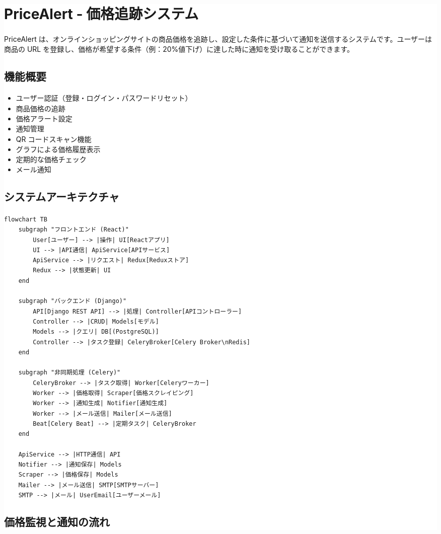 # PriceAlert - 価格追跡システム

PriceAlert は、オンラインショッピングサイトの商品価格を追跡し、設定した条件に基づいて通知を送信するシステムです。ユーザーは商品の URL を登録し、価格が希望する条件（例：20%値下げ）に達した時に通知を受け取ることができます。

## 機能概要

- ユーザー認証（登録・ログイン・パスワードリセット）
- 商品価格の追跡
- 価格アラート設定
- 通知管理
- QR コードスキャン機能
- グラフによる価格履歴表示
- 定期的な価格チェック
- メール通知

## システムアーキテクチャ

```mermaid
flowchart TB
    subgraph "フロントエンド (React)"
        User[ユーザー] --> |操作| UI[Reactアプリ]
        UI --> |API通信| ApiService[APIサービス]
        ApiService --> |リクエスト| Redux[Reduxストア]
        Redux --> |状態更新| UI
    end

    subgraph "バックエンド (Django)"
        API[Django REST API] --> |処理| Controller[APIコントローラー]
        Controller --> |CRUD| Models[モデル]
        Models --> |クエリ| DB[(PostgreSQL)]
        Controller --> |タスク登録| CeleryBroker[Celery Broker\nRedis]
    end

    subgraph "非同期処理 (Celery)"
        CeleryBroker --> |タスク取得| Worker[Celeryワーカー]
        Worker --> |価格取得| Scraper[価格スクレイピング]
        Worker --> |通知生成| Notifier[通知生成]
        Worker --> |メール送信| Mailer[メール送信]
        Beat[Celery Beat] --> |定期タスク| CeleryBroker
    end

    ApiService --> |HTTP通信| API
    Notifier --> |通知保存| Models
    Scraper --> |価格保存| Models
    Mailer --> |メール送信| SMTP[SMTPサーバー]
    SMTP --> |メール| UserEmail[ユーザーメール]
```

## 価格監視と通知の流れ
